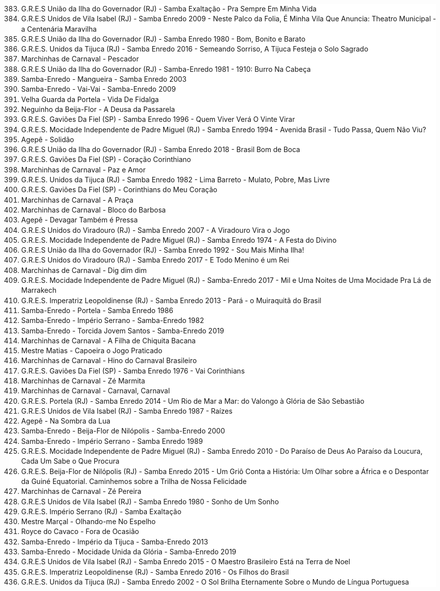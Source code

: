 383. G.R.E.S União da Ilha do Governador (RJ) - Samba Exaltação - Pra Sempre Em Minha Vida
384. G.R.E.S Unidos de Vila Isabel (RJ) - Samba Enredo 2009 - Neste Palco da Folia, É Minha Vila Que Anuncia: Theatro Municipal - a Centenária Maravilha
385. G.R.E.S União da Ilha do Governador (RJ) - Samba Enredo 1980 - Bom, Bonito e Barato
386. G.R.E.S. Unidos da Tijuca (RJ) - Samba Enredo 2016 - Semeando Sorriso, A Tijuca Festeja o Solo Sagrado
387. Marchinhas de Carnaval - Pescador
388. G.R.E.S União da Ilha do Governador (RJ) - Samba-Enredo 1981 - 1910: Burro Na Cabeça
389. Samba-Enredo - Mangueira - Samba Enredo 2003
390. Samba-Enredo - Vai-Vai - Samba-Enredo 2009
391. Velha Guarda da Portela - Vida De Fidalga
392. Neguinho da Beija-Flor - A Deusa da Passarela
393. G.R.E.S. Gaviões Da Fiel (SP) - Samba Enredo 1996 - Quem Viver Verá O Vinte Virar
394. G.R.E.S. Mocidade Independente de Padre Miguel (RJ) - Samba Enredo 1994 - Avenida Brasil - Tudo Passa, Quem Não Viu?
395. Agepê - Solidão
396. G.R.E.S União da Ilha do Governador (RJ) - Samba Enredo 2018 - Brasil Bom de Boca
397. G.R.E.S. Gaviões Da Fiel (SP) - Coração Corinthiano
398. Marchinhas de Carnaval - Paz e Amor
399. G.R.E.S. Unidos da Tijuca (RJ) - Samba Enredo 1982 - Lima Barreto - Mulato, Pobre, Mas Livre
400. G.R.E.S. Gaviões Da Fiel (SP) - Corinthians do Meu Coração
401. Marchinhas de Carnaval - A Praça
402. Marchinhas de Carnaval - Bloco do Barbosa
403. Agepê - Devagar Também é Pressa
404. G.R.E.S Unidos do Viradouro (RJ) - Samba Enredo 2007 - A Viradouro Vira o Jogo
405. G.R.E.S. Mocidade Independente de Padre Miguel (RJ) - Samba Enredo 1974 - A Festa do Divino
406. G.R.E.S União da Ilha do Governador (RJ) - Samba Enredo 1992 - Sou Mais Minha Ilha!
407. G.R.E.S Unidos do Viradouro (RJ) - Samba Enredo 2017 - E Todo Menino é um Rei
408. Marchinhas de Carnaval - Dig dim dim
409. G.R.E.S. Mocidade Independente de Padre Miguel (RJ) - Samba-Enredo 2017 - Mil e Uma Noites de Uma Mocidade Pra Lá de Marrakech
410. G.R.E.S. Imperatriz Leopoldinense (RJ) - Samba  Enredo 2013 - Pará - o Muiraquitã do Brasil
411. Samba-Enredo - Portela - Samba Enredo 1986
412. Samba-Enredo - Império Serrano - Samba-Enredo 1982
413. Samba-Enredo - Torcida Jovem Santos - Samba-Enredo 2019
414. Marchinhas de Carnaval - A Filha de Chiquita Bacana
415. Mestre Matias - Capoeira o Jogo Praticado
416. Marchinhas de Carnaval - Hino do Carnaval Brasileiro
417. G.R.E.S. Gaviões Da Fiel (SP) - Samba Enredo 1976 - Vai Corinthians
418. Marchinhas de Carnaval - Zé Marmita
419. Marchinhas de Carnaval - Carnaval, Carnaval
420. G.R.E.S. Portela (RJ) - Samba Enredo 2014 - Um Rio de Mar a Mar: do Valongo à Glória de São Sebastião
421. G.R.E.S Unidos de Vila Isabel (RJ) - Samba Enredo 1987 - Raízes
422. Agepê - Na Sombra da Lua
423. Samba-Enredo - Beija-Flor de Nilópolis - Samba-Enredo 2000
424. Samba-Enredo - Império Serrano - Samba Enredo 1989
425. G.R.E.S. Mocidade Independente de Padre Miguel (RJ) - Samba Enredo 2010 - Do Paraíso de Deus Ao Paraíso da Loucura, Cada Um Sabe o Que Procura
426. G.R.E.S. Beija-Flor de Nilópolis (RJ) - Samba Enredo 2015 - Um Griô Conta a História: Um Olhar sobre a África e o Despontar da Guiné Equatorial. Caminhemos sobre a Trilha de Nossa Felicidade
427. Marchinhas de Carnaval - Zé Pereira
428. G.R.E.S Unidos de Vila Isabel (RJ) - Samba Enredo 1980 - Sonho de Um Sonho
429. G.R.E.S. Império Serrano (RJ) - Samba Exaltação
430. Mestre Marçal - Olhando-me No Espelho
431. Royce do Cavaco - Fora de Ocasião
432. Samba-Enredo - Império da Tijuca - Samba-Enredo 2013
433. Samba-Enredo - Mocidade Unida da Glória - Samba-Enredo 2019
434. G.R.E.S Unidos de Vila Isabel (RJ) - Samba Enredo 2015 - O Maestro Brasileiro Está na Terra de Noel
435. G.R.E.S. Imperatriz Leopoldinense (RJ) - Samba Enredo 2016 - Os Filhos do Brasil
436. G.R.E.S. Unidos da Tijuca (RJ) - Samba Enredo 2002 - O Sol Brilha Eternamente Sobre o Mundo de Língua Portuguesa
